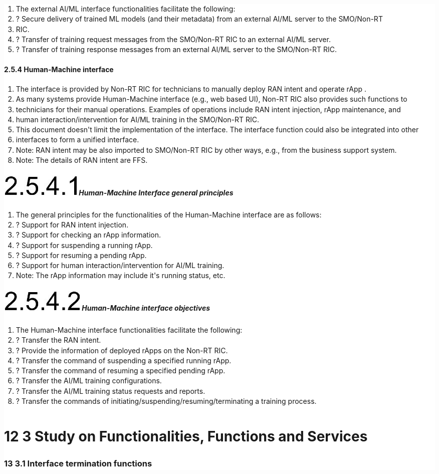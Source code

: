 1. The external AI/ML interface functionalities facilitate the following:
2. ? Secure delivery of trained ML models (and their metadata) from an external AI/ML server to the SMO/Non-RT
3. RIC.
4. ? Transfer of training request messages from the SMO/Non-RT RIC to an external AI/ML server.
5. ? Transfer of training response messages from an external AI/ML server to the SMO/Non-RT RIC.

#### 2.5.4 Human-Machine interface

1. The interface is provided by Non-RT RIC for technicians to manually deploy RAN intent and operate rApp .
2. As many systems provide Human-Machine interface (e.g., web based UI), Non-RT RIC also provides such functions to
3. technicians for their manual operations. Examples of operations include RAN intent injection, rApp maintenance, and
4. human interaction/intervention for AI/ML training in the SMO/Non-RT RIC.
5. This document doesn't limit the implementation of the interface. The interface function could also be integrated into other
6. interfaces to form a unified interface.
7. Note: RAN intent may be also imported to SMO/Non-RT RIC by other ways, e.g., from the business support system.
8. Note: The details of RAN intent are FFS.

##### ![](../assets/images/d9dbe95dd3a4.jpg) Human-Machine Interface general principles

1. The general principles for the functionalities of the Human-Machine interface are as follows:
2. ? Support for RAN intent injection.
3. ? Support for checking an rApp information.
4. ? Support for suspending a running rApp.
5. ? Support for resuming a pending rApp.
6. ? Support for human interaction/intervention for AI/ML training.
7. Note: The rApp information may include it's running status, etc.

##### ![](../assets/images/dfaecca83325.jpg) Human-Machine interface objectives

1. The Human-Machine interface functionalities facilitate the following:
2. ? Transfer the RAN intent.
3. ? Provide the information of deployed rApps on the Non-RT RIC.
4. ? Transfer the command of suspending a specified running rApp.
5. ? Transfer the command of resuming a specified pending rApp.
6. ? Transfer the AI/ML training configurations.
7. ? Transfer the AI/ML training status requests and reports.
8. ? Transfer the commands of initiating/suspending/resuming/terminating a training process.

# 12 3 Study on Functionalities, Functions and Services

### 13 3.1 Interface termination functions
